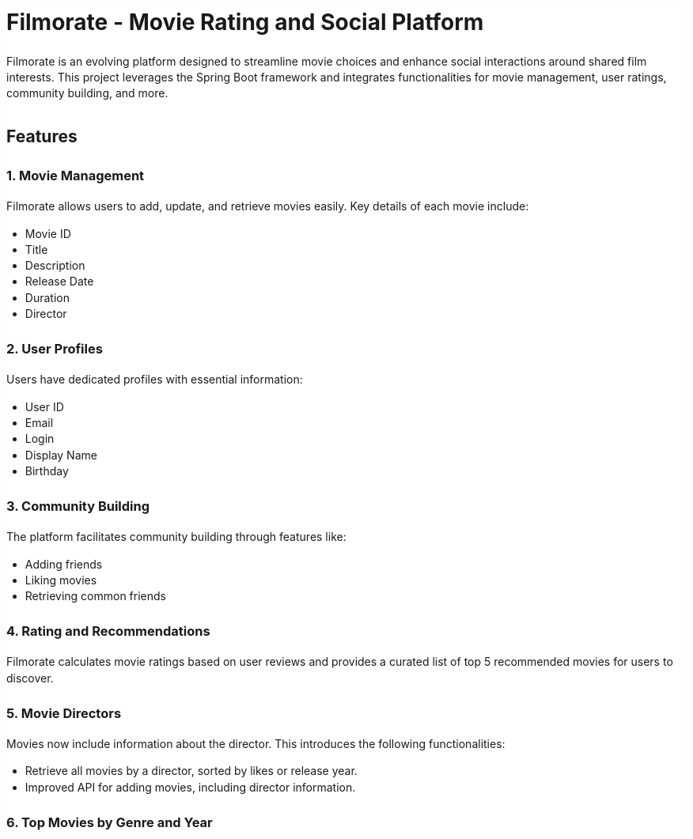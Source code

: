 # Filmorate - Movie Rating and Social Platform

Filmorate is an evolving platform designed to streamline movie choices and enhance social interactions around shared film interests. This project leverages the Spring Boot framework and integrates functionalities for movie management, user ratings, community building, and more.

## Features

### 1. Movie Management

Filmorate allows users to add, update, and retrieve movies easily. Key details of each movie include:

- Movie ID
- Title
- Description
- Release Date
- Duration
- Director

### 2. User Profiles

Users have dedicated profiles with essential information:

- User ID
- Email
- Login
- Display Name
- Birthday

### 3. Community Building

The platform facilitates community building through features like:

- Adding friends
- Liking movies
- Retrieving common friends

### 4. Rating and Recommendations

Filmorate calculates movie ratings based on user reviews and provides a curated list of top 5 recommended movies for users to discover.

### 5. Movie Directors

Movies now include information about the director. This introduces the following functionalities:

- Retrieve all movies by a director, sorted by likes or release year.
- Improved API for adding movies, including director information.

### 6. Top Movies by Genre and Year

